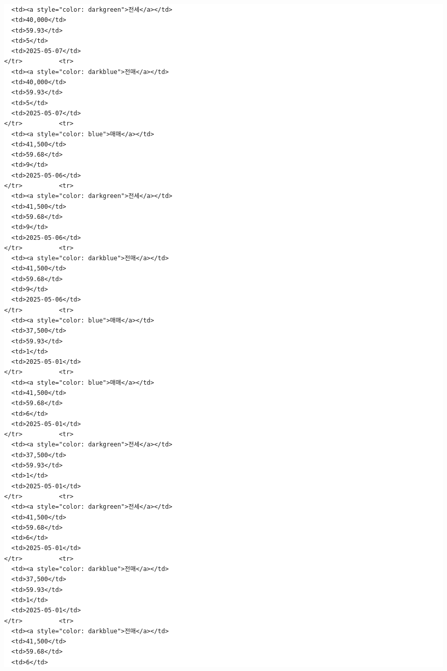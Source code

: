       <td><a style="color: darkgreen">전세</a></td>
      <td>40,000</td>
      <td>59.93</td>
      <td>5</td>
      <td>2025-05-07</td>
    </tr>          <tr>
      <td><a style="color: darkblue">전매</a></td>
      <td>40,000</td>
      <td>59.93</td>
      <td>5</td>
      <td>2025-05-07</td>
    </tr>          <tr>
      <td><a style="color: blue">매매</a></td>
      <td>41,500</td>
      <td>59.68</td>
      <td>9</td>
      <td>2025-05-06</td>
    </tr>          <tr>
      <td><a style="color: darkgreen">전세</a></td>
      <td>41,500</td>
      <td>59.68</td>
      <td>9</td>
      <td>2025-05-06</td>
    </tr>          <tr>
      <td><a style="color: darkblue">전매</a></td>
      <td>41,500</td>
      <td>59.68</td>
      <td>9</td>
      <td>2025-05-06</td>
    </tr>          <tr>
      <td><a style="color: blue">매매</a></td>
      <td>37,500</td>
      <td>59.93</td>
      <td>1</td>
      <td>2025-05-01</td>
    </tr>          <tr>
      <td><a style="color: blue">매매</a></td>
      <td>41,500</td>
      <td>59.68</td>
      <td>6</td>
      <td>2025-05-01</td>
    </tr>          <tr>
      <td><a style="color: darkgreen">전세</a></td>
      <td>37,500</td>
      <td>59.93</td>
      <td>1</td>
      <td>2025-05-01</td>
    </tr>          <tr>
      <td><a style="color: darkgreen">전세</a></td>
      <td>41,500</td>
      <td>59.68</td>
      <td>6</td>
      <td>2025-05-01</td>
    </tr>          <tr>
      <td><a style="color: darkblue">전매</a></td>
      <td>37,500</td>
      <td>59.93</td>
      <td>1</td>
      <td>2025-05-01</td>
    </tr>          <tr>
      <td><a style="color: darkblue">전매</a></td>
      <td>41,500</td>
      <td>59.68</td>
      <td>6</td>